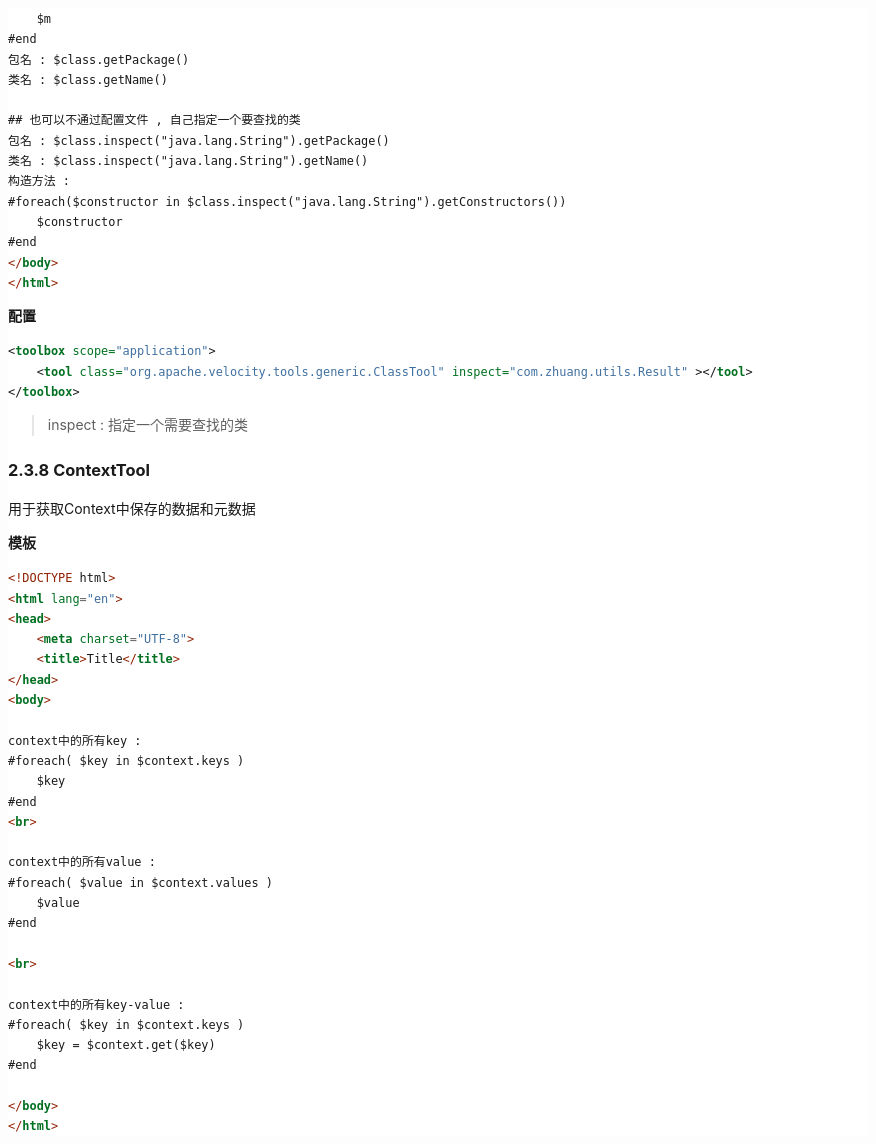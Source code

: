 ```html
    $m
#end
包名 : $class.getPackage()
类名 : $class.getName()

## 也可以不通过配置文件 , 自己指定一个要查找的类
包名 : $class.inspect("java.lang.String").getPackage()
类名 : $class.inspect("java.lang.String").getName()
构造方法 :
#foreach($constructor in $class.inspect("java.lang.String").getConstructors())
    $constructor
#end
</body>
</html>
```

**配置**

```xml
<toolbox scope="application">
    <tool class="org.apache.velocity.tools.generic.ClassTool" inspect="com.zhuang.utils.Result" ></tool>
</toolbox>
```

> inspect : 指定一个需要查找的类

### 2.3.8 ContextTool

用于获取Context中保存的数据和元数据

**模板**

```html
<!DOCTYPE html>
<html lang="en">
<head>
    <meta charset="UTF-8">
    <title>Title</title>
</head>
<body>

context中的所有key :
#foreach( $key in $context.keys )
    $key
#end
<br>

context中的所有value :
#foreach( $value in $context.values )
    $value
#end

<br>

context中的所有key-value :
#foreach( $key in $context.keys )
    $key = $context.get($key)
#end

</body>
</html>
```
